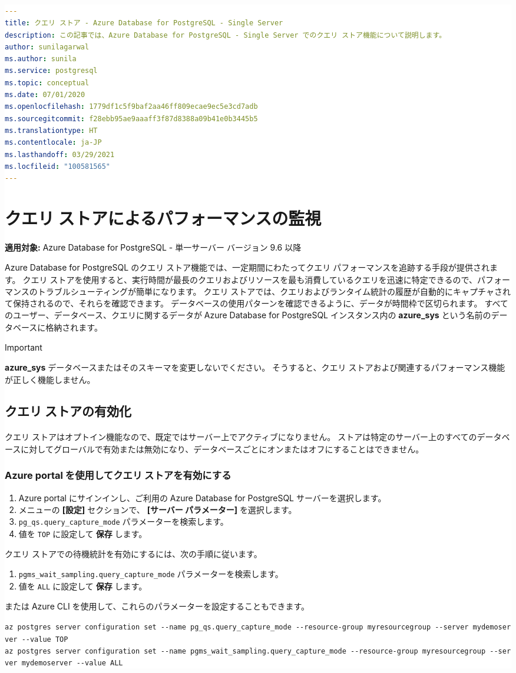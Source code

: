 ```yaml
---
title: クエリ ストア - Azure Database for PostgreSQL - Single Server
description: この記事では、Azure Database for PostgreSQL - Single Server でのクエリ ストア機能について説明します。
author: sunilagarwal
ms.author: sunila
ms.service: postgresql
ms.topic: conceptual
ms.date: 07/01/2020
ms.openlocfilehash: 1779df1c5f9baf2aa46ff809ecae9ec5e3cd7adb
ms.sourcegitcommit: f28ebb95ae9aaaff3f87d8388a09b41e0b3445b5
ms.translationtype: HT
ms.contentlocale: ja-JP
ms.lasthandoff: 03/29/2021
ms.locfileid: "100581565"
---
```

# <a name="monitor-performance-with-the-query-store"></a>クエリ ストアによるパフォーマンスの監視

**適用対象:** Azure Database for PostgreSQL - 単一サーバー バージョン 9.6 以降

Azure Database for PostgreSQL のクエリ ストア機能では、一定期間にわたってクエリ パフォーマンスを追跡する手段が提供されます。 クエリ ストアを使用すると、実行時間が最長のクエリおよびリソースを最も消費しているクエリを迅速に特定できるので、パフォーマンスのトラブルシューティングが簡単になります。 クエリ ストアでは、クエリおよびランタイム統計の履歴が自動的にキャプチャされて保持されるので、それらを確認できます。 データベースの使用パターンを確認できるように、データが時間枠で区切られます。 すべてのユーザー、データベース、クエリに関するデータが Azure Database for PostgreSQL インスタンス内の **azure_sys** という名前のデータベースに格納されます。

> [!IMPORTANT]
> **azure_sys** データベースまたはそのスキーマを変更しないでください。 そうすると、クエリ ストアおよび関連するパフォーマンス機能が正しく機能しません。

## <a name="enabling-query-store"></a>クエリ ストアの有効化
クエリ ストアはオプトイン機能なので、既定ではサーバー上でアクティブになりません。 ストアは特定のサーバー上のすべてのデータベースに対してグローバルで有効または無効になり、データベースごとにオンまたはオフにすることはできません。

### <a name="enable-query-store-using-the-azure-portal"></a>Azure portal を使用してクエリ ストアを有効にする
1. Azure portal にサインインし、ご利用の Azure Database for PostgreSQL サーバーを選択します。
2. メニューの **[設定]** セクションで、 **[サーバー パラメーター]** を選択します。
3. `pg_qs.query_capture_mode` パラメーターを検索します。
4. 値を `TOP` に設定して **保存** します。

クエリ ストアでの待機統計を有効にするには、次の手順に従います。 
1. `pgms_wait_sampling.query_capture_mode` パラメーターを検索します。
1. 値を `ALL` に設定して **保存** します。


または Azure CLI を使用して、これらのパラメーターを設定することもできます。
```azurecli-interactive
az postgres server configuration set --name pg_qs.query_capture_mode --resource-group myresourcegroup --server mydemoserver --value TOP
az postgres server configuration set --name pgms_wait_sampling.query_capture_mode --resource-group myresourcegroup --server mydemoserver --value ALL
```
